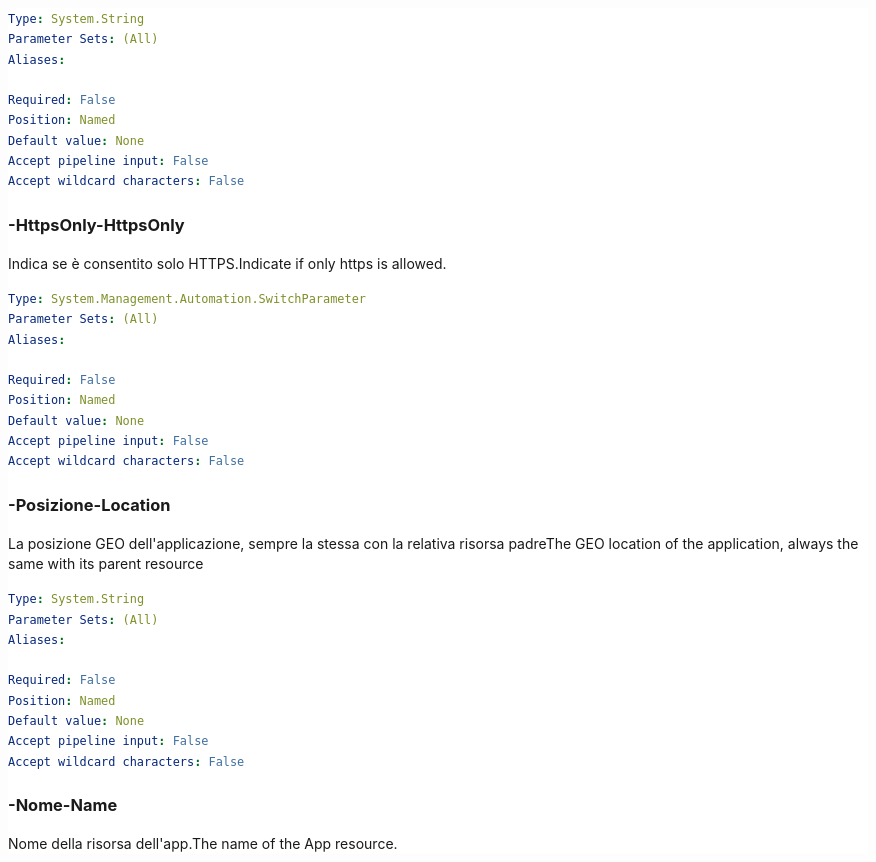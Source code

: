 ```yaml
Type: System.String
Parameter Sets: (All)
Aliases:

Required: False
Position: Named
Default value: None
Accept pipeline input: False
Accept wildcard characters: False
```

### <span data-ttu-id="22629-119">-HttpsOnly</span><span class="sxs-lookup"><span data-stu-id="22629-119">-HttpsOnly</span></span>
<span data-ttu-id="22629-120">Indica se è consentito solo HTTPS.</span><span class="sxs-lookup"><span data-stu-id="22629-120">Indicate if only https is allowed.</span></span>

```yaml
Type: System.Management.Automation.SwitchParameter
Parameter Sets: (All)
Aliases:

Required: False
Position: Named
Default value: None
Accept pipeline input: False
Accept wildcard characters: False
```

### <span data-ttu-id="22629-121">-Posizione</span><span class="sxs-lookup"><span data-stu-id="22629-121">-Location</span></span>
<span data-ttu-id="22629-122">La posizione GEO dell'applicazione, sempre la stessa con la relativa risorsa padre</span><span class="sxs-lookup"><span data-stu-id="22629-122">The GEO location of the application, always the same with its parent resource</span></span>

```yaml
Type: System.String
Parameter Sets: (All)
Aliases:

Required: False
Position: Named
Default value: None
Accept pipeline input: False
Accept wildcard characters: False
```

### <span data-ttu-id="22629-123">-Nome</span><span class="sxs-lookup"><span data-stu-id="22629-123">-Name</span></span>
<span data-ttu-id="22629-124">Nome della risorsa dell'app.</span><span class="sxs-lookup"><span data-stu-id="22629-124">The name of the App resource.</span></span>
